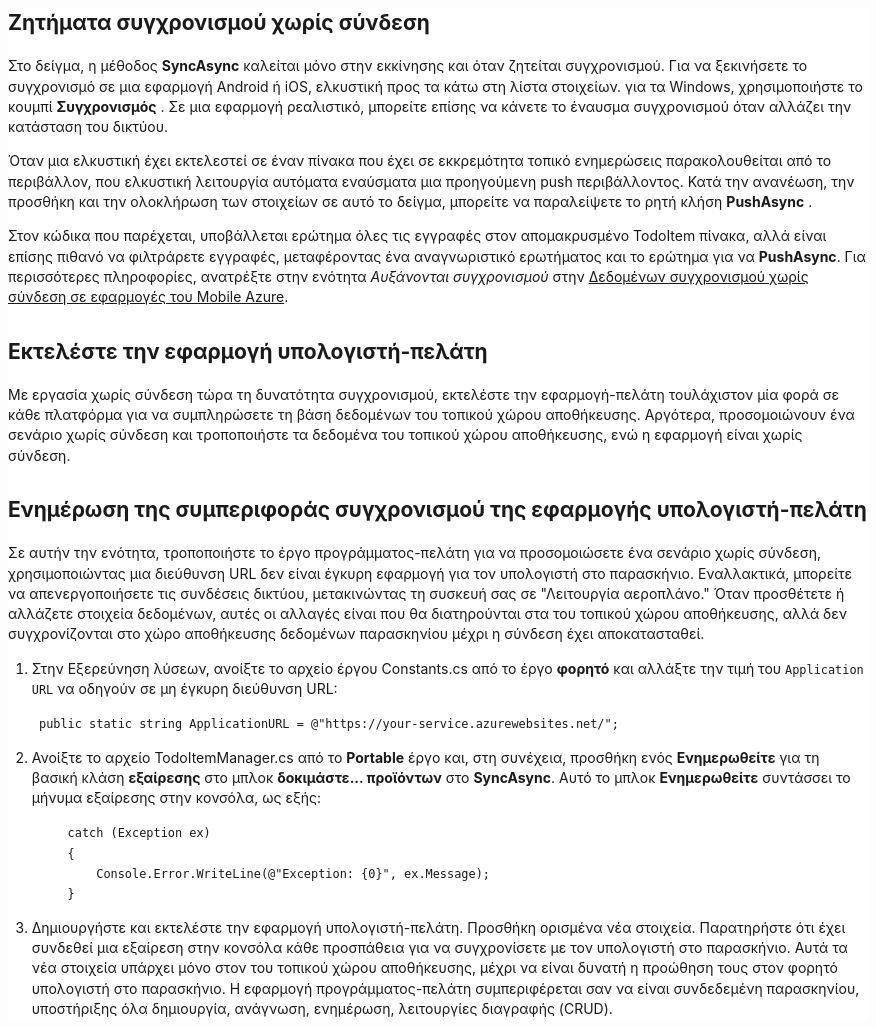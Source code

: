 ## <a name="offline-sync-considerations"></a>Ζητήματα συγχρονισμού χωρίς σύνδεση

Στο δείγμα, η μέθοδος **SyncAsync** καλείται μόνο στην εκκίνησης και όταν ζητείται συγχρονισμού.  Για να ξεκινήσετε το συγχρονισμό σε μια εφαρμογή Android ή iOS, ελκυστική προς τα κάτω στη λίστα στοιχείων. για τα Windows, χρησιμοποιήστε το κουμπί **Συγχρονισμός** . Σε μια εφαρμογή ρεαλιστικό, μπορείτε επίσης να κάνετε το έναυσμα συγχρονισμού όταν αλλάζει την κατάσταση του δικτύου.

Όταν μια ελκυστική έχει εκτελεστεί σε έναν πίνακα που έχει σε εκκρεμότητα τοπικό ενημερώσεις παρακολουθείται από το περιβάλλον, που ελκυστική λειτουργία αυτόματα εναύσματα μια προηγούμενη push περιβάλλοντος. Κατά την ανανέωση, την προσθήκη και την ολοκλήρωση των στοιχείων σε αυτό το δείγμα, μπορείτε να παραλείψετε το ρητή κλήση **PushAsync** .

Στον κώδικα που παρέχεται, υποβάλλεται ερώτημα όλες τις εγγραφές στον απομακρυσμένο TodoItem πίνακα, αλλά είναι επίσης πιθανό να φιλτράρετε εγγραφές, μεταφέροντας ένα αναγνωριστικό ερωτήματος και το ερώτημα για να **PushAsync**. Για περισσότερες πληροφορίες, ανατρέξτε στην ενότητα *Αυξάνονται συγχρονισμού* στην [Δεδομένων συγχρονισμού χωρίς σύνδεση σε εφαρμογές του Mobile Azure][2].

## <a name="run-the-client-app"></a>Εκτελέστε την εφαρμογή υπολογιστή-πελάτη

Με εργασία χωρίς σύνδεση τώρα τη δυνατότητα συγχρονισμού, εκτελέστε την εφαρμογή-πελάτη τουλάχιστον μία φορά σε κάθε πλατφόρμα για να συμπληρώσετε τη βάση δεδομένων του τοπικού χώρου αποθήκευσης. Αργότερα, προσομοιώνουν ένα σενάριο χωρίς σύνδεση και τροποποιήστε τα δεδομένα του τοπικού χώρου αποθήκευσης, ενώ η εφαρμογή είναι χωρίς σύνδεση.

## <a name="update-the-sync-behavior-of-the-client-app"></a>Ενημέρωση της συμπεριφοράς συγχρονισμού της εφαρμογής υπολογιστή-πελάτη

Σε αυτήν την ενότητα, τροποποιήστε το έργο προγράμματος-πελάτη για να προσομοιώσετε ένα σενάριο χωρίς σύνδεση, χρησιμοποιώντας μια διεύθυνση URL δεν είναι έγκυρη εφαρμογή για τον υπολογιστή στο παρασκήνιο. Εναλλακτικά, μπορείτε να απενεργοποιήσετε τις συνδέσεις δικτύου, μετακινώντας τη συσκευή σας σε "Λειτουργία αεροπλάνο."  Όταν προσθέτετε ή αλλάζετε στοιχεία δεδομένων, αυτές οι αλλαγές είναι που θα διατηρούνται στα του τοπικού χώρου αποθήκευσης, αλλά δεν συγχρονίζονται στο χώρο αποθήκευσης δεδομένων παρασκηνίου μέχρι η σύνδεση έχει αποκατασταθεί.

1. Στην Εξερεύνηση λύσεων, ανοίξτε το αρχείο έργου Constants.cs από το έργο **φορητό** και αλλάξτε την τιμή του `ApplicationURL` να οδηγούν σε μη έγκυρη διεύθυνση URL:

        public static string ApplicationURL = @"https://your-service.azurewebsites.net/";

2. Ανοίξτε το αρχείο TodoItemManager.cs από το **Portable** έργο και, στη συνέχεια, προσθήκη ενός **Ενημερωθείτε** για τη βασική κλάση **εξαίρεσης** στο μπλοκ **δοκιμάστε... προϊόντων** στο **SyncAsync**. Αυτό το μπλοκ **Ενημερωθείτε** συντάσσει το μήνυμα εξαίρεσης στην κονσόλα, ως εξής:

            catch (Exception ex)
            {
                Console.Error.WriteLine(@"Exception: {0}", ex.Message);
            }

3. Δημιουργήστε και εκτελέστε την εφαρμογή υπολογιστή-πελάτη.  Προσθήκη ορισμένα νέα στοιχεία. Παρατηρήστε ότι έχει συνδεθεί μια εξαίρεση στην κονσόλα κάθε προσπάθεια για να συγχρονίσετε με τον υπολογιστή στο παρασκήνιο. Αυτά τα νέα στοιχεία υπάρχει μόνο στον του τοπικού χώρου αποθήκευσης, μέχρι να είναι δυνατή η προώθηση τους στον φορητό υπολογιστή στο παρασκήνιο. Η εφαρμογή προγράμματος-πελάτη συμπεριφέρεται σαν να είναι συνδεδεμένη παρασκηνίου, υποστήριξης όλα δημιουργία, ανάγνωση, ενημέρωση, λειτουργίες διαγραφής (CRUD).


[1]: app-service-mobile-dotnet-backend-how-to-use-server-sdk.md
[2]: app-service-mobile-offline-data-sync.md
[3]: http://go.microsoft.com/fwlink/p/?LinkID=716919
[4]: http://go.microsoft.com/fwlink/p/?LinkID=716920
[5]: http://sqlite.org/2016/sqlite-uwp-3120200.vsix
[6]: https://www.getpostman.com/
[7]: http://www.telerik.com/fiddler
[8]: app-service-mobile-dotnet-how-to-use-client-library.md